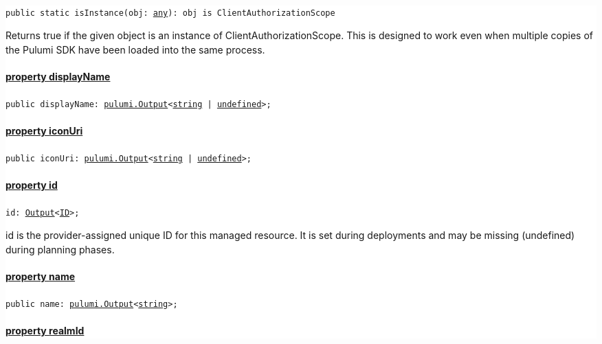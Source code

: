 
<pre class="highlight"><code><span class='kd'>public static </span>isInstance(obj: <span class='kd'><a href='https://www.typescriptlang.org/docs/handbook/basic-types.html#any'>any</a></span>): obj is ClientAuthorizationScope</code></pre>


Returns true if the given object is an instance of ClientAuthorizationScope.  This is designed to work even
when multiple copies of the Pulumi SDK have been loaded into the same process.

<h4 class="pdoc-member-header" id="ClientAuthorizationScope-displayName">
<a class="pdoc-child-name" href="https://github.com/pulumi/pulumi-keycloak/blob/745e7cfedbec5785145818bf820ccc5cd617990d/sdk/nodejs/openid/clientAuthorizationScope.ts#L35">property <b>displayName</b></a>
</h4>

<pre class="highlight"><code><span class='kd'>public </span>displayName: <a href='/docs/reference/pkg/nodejs/pulumi/pulumi/#Output'>pulumi.Output</a>&lt;<span class='kd'><a href='https://developer.mozilla.org/en-US/docs/Web/JavaScript/Reference/Global_Objects/String'>string</a></span> | <span class='kd'><a href='https://developer.mozilla.org/en-US/docs/Web/JavaScript/Reference/Global_Objects/undefined'>undefined</a></span>&gt;;</code></pre>
<h4 class="pdoc-member-header" id="ClientAuthorizationScope-iconUri">
<a class="pdoc-child-name" href="https://github.com/pulumi/pulumi-keycloak/blob/745e7cfedbec5785145818bf820ccc5cd617990d/sdk/nodejs/openid/clientAuthorizationScope.ts#L36">property <b>iconUri</b></a>
</h4>

<pre class="highlight"><code><span class='kd'>public </span>iconUri: <a href='/docs/reference/pkg/nodejs/pulumi/pulumi/#Output'>pulumi.Output</a>&lt;<span class='kd'><a href='https://developer.mozilla.org/en-US/docs/Web/JavaScript/Reference/Global_Objects/String'>string</a></span> | <span class='kd'><a href='https://developer.mozilla.org/en-US/docs/Web/JavaScript/Reference/Global_Objects/undefined'>undefined</a></span>&gt;;</code></pre>
<h4 class="pdoc-member-header" id="ClientAuthorizationScope-id">
<a class="pdoc-child-name" href="https://github.com/pulumi/pulumi-keycloak/blob/745e7cfedbec5785145818bf820ccc5cd617990d/sdk/nodejs/openid/clientAuthorizationScope.ts#L7">property <b>id</b></a>
</h4>

<pre class="highlight"><code><span class='kd'></span>id: <a href='/docs/reference/pkg/nodejs/pulumi/pulumi/#Output'>Output</a>&lt;<a href='/docs/reference/pkg/nodejs/pulumi/pulumi/#ID'>ID</a>&gt;;</code></pre>

id is the provider-assigned unique ID for this managed resource.  It is set during
deployments and may be missing (undefined) during planning phases.

<h4 class="pdoc-member-header" id="ClientAuthorizationScope-name">
<a class="pdoc-child-name" href="https://github.com/pulumi/pulumi-keycloak/blob/745e7cfedbec5785145818bf820ccc5cd617990d/sdk/nodejs/openid/clientAuthorizationScope.ts#L37">property <b>name</b></a>
</h4>

<pre class="highlight"><code><span class='kd'>public </span>name: <a href='/docs/reference/pkg/nodejs/pulumi/pulumi/#Output'>pulumi.Output</a>&lt;<span class='kd'><a href='https://developer.mozilla.org/en-US/docs/Web/JavaScript/Reference/Global_Objects/String'>string</a></span>&gt;;</code></pre>
<h4 class="pdoc-member-header" id="ClientAuthorizationScope-realmId">
<a class="pdoc-child-name" href="https://github.com/pulumi/pulumi-keycloak/blob/745e7cfedbec5785145818bf820ccc5cd617990d/sdk/nodejs/openid/clientAuthorizationScope.ts#L38">property <b>realmId</b></a>
</h4>
